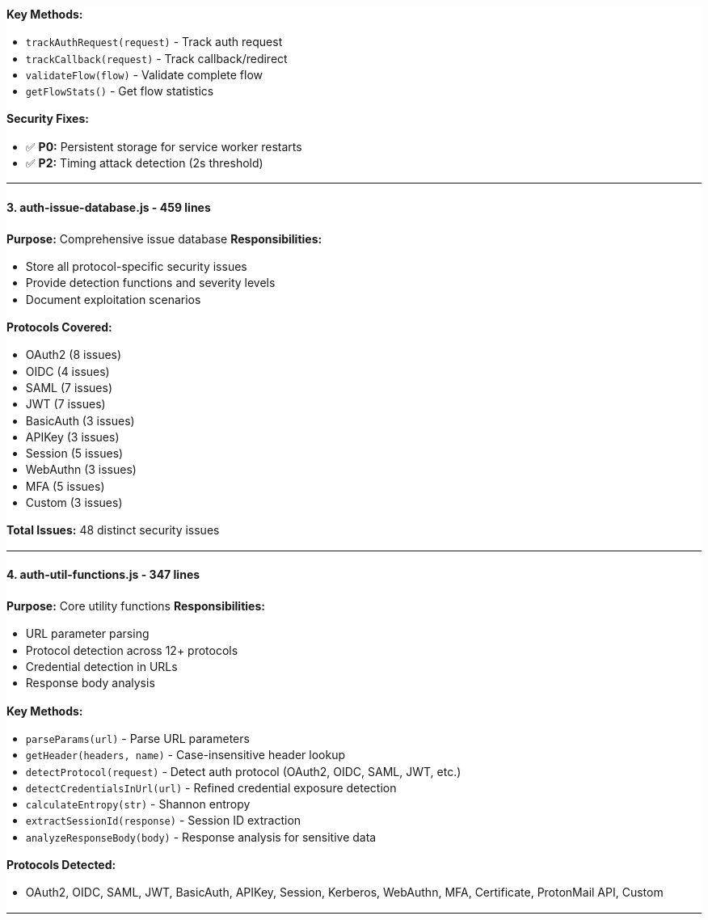 **Key Methods:**
- `trackAuthRequest(request)` - Track auth request
- `trackCallback(request)` - Track callback/redirect
- `validateFlow(flow)` - Validate complete flow
- `getFlowStats()` - Get flow statistics

**Security Fixes:**
- ✅ **P0:** Persistent storage for service worker restarts
- ✅ **P2:** Timing attack detection (2s threshold)

---

#### 3. **auth-issue-database.js** - 459 lines
**Purpose:** Comprehensive issue database
**Responsibilities:**
- Store all protocol-specific security issues
- Provide detection functions and severity levels
- Document exploitation scenarios

**Protocols Covered:**
- OAuth2 (8 issues)
- OIDC (4 issues)
- SAML (7 issues)
- JWT (7 issues)
- BasicAuth (3 issues)
- APIKey (3 issues)
- Session (5 issues)
- WebAuthn (3 issues)
- MFA (5 issues)
- Custom (3 issues)

**Total Issues:** 48 distinct security issues

---

#### 4. **auth-util-functions.js** - 347 lines
**Purpose:** Core utility functions
**Responsibilities:**
- URL parameter parsing
- Protocol detection across 12+ protocols
- Credential detection in URLs
- Response body analysis

**Key Methods:**
- `parseParams(url)` - Parse URL parameters
- `getHeader(headers, name)` - Case-insensitive header lookup
- `detectProtocol(request)` - Detect auth protocol (OAuth2, OIDC, SAML, JWT, etc.)
- `detectCredentialsInUrl(url)` - Refined credential exposure detection
- `calculateEntropy(str)` - Shannon entropy
- `extractSessionId(response)` - Session ID extraction
- `analyzeResponseBody(body)` - Response analysis for sensitive data

**Protocols Detected:**
- OAuth2, OIDC, SAML, JWT, BasicAuth, APIKey, Session, Kerberos, WebAuthn, MFA, Certificate, ProtonMail API, Custom

---